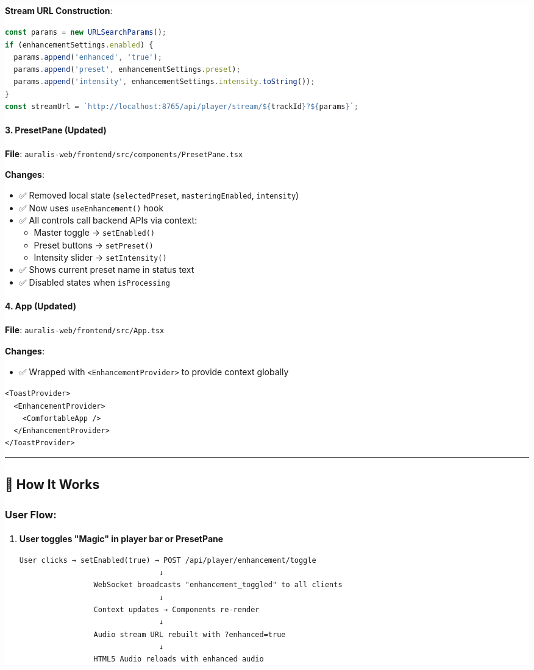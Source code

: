 **Stream URL Construction**:
```typescript
const params = new URLSearchParams();
if (enhancementSettings.enabled) {
  params.append('enhanced', 'true');
  params.append('preset', enhancementSettings.preset);
  params.append('intensity', enhancementSettings.intensity.toString());
}
const streamUrl = `http://localhost:8765/api/player/stream/${trackId}?${params}`;
```

#### 3. **PresetPane** (Updated)
**File**: `auralis-web/frontend/src/components/PresetPane.tsx`

**Changes**:
- ✅ Removed local state (`selectedPreset`, `masteringEnabled`, `intensity`)
- ✅ Now uses `useEnhancement()` hook
- ✅ All controls call backend APIs via context:
  - Master toggle → `setEnabled()`
  - Preset buttons → `setPreset()`
  - Intensity slider → `setIntensity()`
- ✅ Shows current preset name in status text
- ✅ Disabled states when `isProcessing`

#### 4. **App** (Updated)
**File**: `auralis-web/frontend/src/App.tsx`

**Changes**:
- ✅ Wrapped with `<EnhancementProvider>` to provide context globally

```tsx
<ToastProvider>
  <EnhancementProvider>
    <ComfortableApp />
  </EnhancementProvider>
</ToastProvider>
```

---

## 🔧 How It Works

### User Flow:

1. **User toggles "Magic" in player bar or PresetPane**
   ```
   User clicks → setEnabled(true) → POST /api/player/enhancement/toggle
                                   ↓
                    WebSocket broadcasts "enhancement_toggled" to all clients
                                   ↓
                    Context updates → Components re-render
                                   ↓
                    Audio stream URL rebuilt with ?enhanced=true
                                   ↓
                    HTML5 Audio reloads with enhanced audio
   ```
